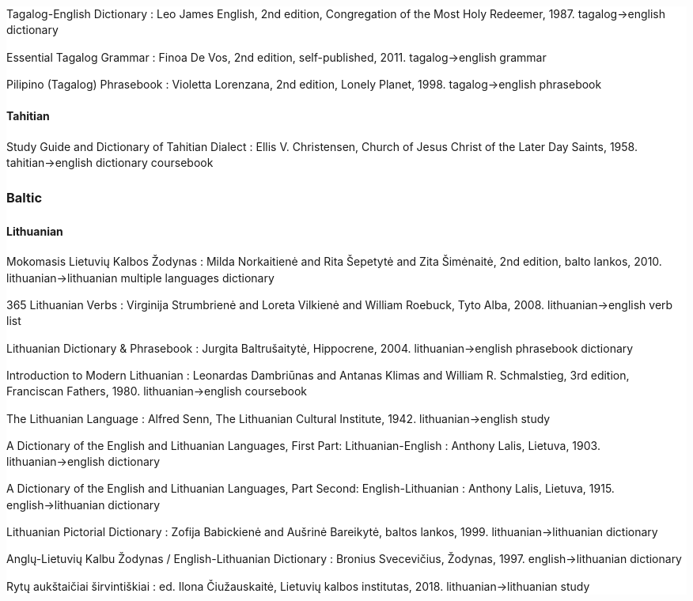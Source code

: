 Tagalog-English Dictionary
: Leo James English, 2nd edition, Congregation of the Most Holy Redeemer, 1987. <tag>tagalog→english</tag> <tag>dictionary</tag>

Essential Tagalog Grammar
: Finoa De Vos, 2nd edition, self-published, 2011. <tag>tagalog→english</tag> <tag>grammar</tag>

Pilipino (Tagalog) Phrasebook
: Violetta Lorenzana, 2nd edition, Lonely Planet, 1998. <tag>tagalog→english</tag> <tag>phrasebook</tag>

#### Tahitian

Study Guide and Dictionary of Tahitian Dialect
: Ellis V. Christensen, Church of Jesus Christ of the Later Day Saints, 1958. <tag>tahitian→english</tag> <tag>dictionary</tag> <tag>coursebook</tag>

### Baltic

#### Lithuanian

Mokomasis Lietuvių Kalbos Žodynas
: Milda Norkaitienė and Rita Šepetytė and Zita Šimėnaitė, 2nd edition, balto lankos, 2010. <tag>lithuanian→lithuanian</tag> <tag>multiple languages</tag> <tag>dictionary</tag>

365 Lithuanian Verbs
: Virginija Strumbrienė and Loreta Vilkienė and William Roebuck, Tyto Alba, 2008. <tag>lithuanian→english</tag> <tag>verb list</tag>

Lithuanian Dictionary & Phrasebook
: Jurgita Baltrušaitytė, Hippocrene, 2004. <tag>lithuanian→english</tag> <tag>phrasebook</tag> <tag>dictionary</tag>

Introduction to Modern Lithuanian
: Leonardas Dambriūnas and Antanas Klimas and William R. Schmalstieg, 3rd edition, Franciscan Fathers, 1980. <tag>lithuanian→english</tag> <tag>coursebook</tag>

The Lithuanian Language
: Alfred Senn, The Lithuanian Cultural Institute, 1942. <tag>lithuanian→english</tag> <tag>study</tag>

A Dictionary of the English and Lithuanian Languages, First Part: Lithuanian-English
: Anthony Lalis, Lietuva, 1903. <tag>lithuanian→english</tag> <tag>dictionary</tag>

A Dictionary of the English and Lithuanian Languages, Part Second: English-Lithuanian
: Anthony Lalis, Lietuva, 1915. <tag>english→lithuanian</tag> <tag>dictionary</tag>

Lithuanian Pictorial Dictionary
: Zofija Babickienė and Aušrinė Bareikytė, baltos lankos, 1999. <tag>lithuanian→lithuanian</tag> <tag>dictionary</tag>

Anglų-Lietuvių Kalbu Žodynas / English-Lithuanian Dictionary
: Bronius Svecevičius, Žodynas, 1997. <tag>english→lithuanian</tag> <tag>dictionary</tag>

Rytų aukštaičiai širvintiškiai
: ed. Ilona Čiužauskaitė, Lietuvių kalbos institutas, 2018. <tag>lithuanian→lithuanian</tag> <tag>study</tag>
